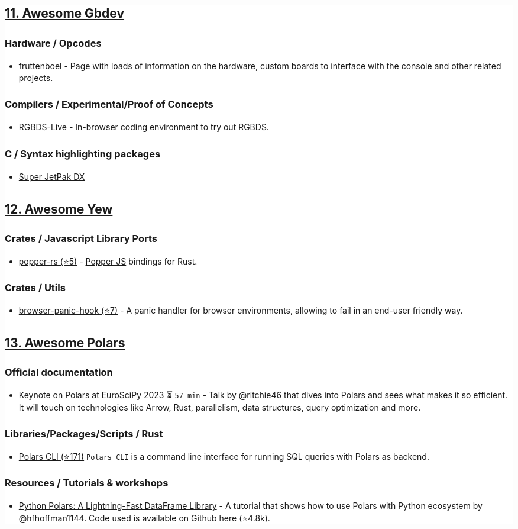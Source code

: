 ## [11. Awesome Gbdev](/content/gbdev/awesome-gbdev/week/README.md)

### Hardware / Opcodes

*   [fruttenboel](https://web.archive.org/web/20220628023315/https://verhoeven272.nl/fruttenboel/Gameboy/index.html) - Page with loads of information on the hardware, custom boards to interface with the console and other related projects.

### Compilers / Experimental/Proof of Concepts

*   [RGBDS-Live](https://gbdev.io/rgbds-live) - In-browser coding environment to try out RGBDS.

### C / Syntax highlighting packages

*   [Super JetPak DX](https://asobitech.itch.io/super-jetpak-dx)

## [12. Awesome Yew](/content/jetli/awesome-yew/week/README.md)

### Crates / Javascript Library Ports

*   [popper-rs (⭐5)](https://github.com/ctron/popper-rs/) - [Popper JS](https://popper.js.org/) bindings for Rust.

### Crates / Utils

*   [browser-panic-hook (⭐7)](https://github.com/ctron/browser-panic-hook) - A panic handler for browser environments, allowing to fail in an end-user friendly way.

## [13. Awesome Polars](/content/ddotta/awesome-polars/week/README.md)

### Official documentation

*   [Keynote on Polars at EuroSciPy 2023](https://www.youtube.com/watch?v=GTVm3QyJ-3I\&t=43s) ⏳ `57 min` - Talk by [@ritchie46](https://github.com/ritchie46) that dives into Polars and sees what makes it so efficient.  It will touch on technologies like Arrow, Rust, parallelism, data structures, query optimization and more.

### Libraries/Packages/Scripts / Rust

*   [Polars CLI (⭐171)](https://github.com/pola-rs/polars-cli) `Polars CLI` is a command line interface for running SQL queries with Polars as backend.

### Resources / Tutorials & workshops

*   [Python Polars: A Lightning-Fast DataFrame Library](https://realpython.com/polars-python/) - A tutorial that shows how to use Polars with Python ecosystem by [@hfhoffman1144](https://github.com/hfhoffman1144). Code used is available on Github [here (⭐4.8k)](https://github.com/realpython/materials/tree/master/python-polars).
